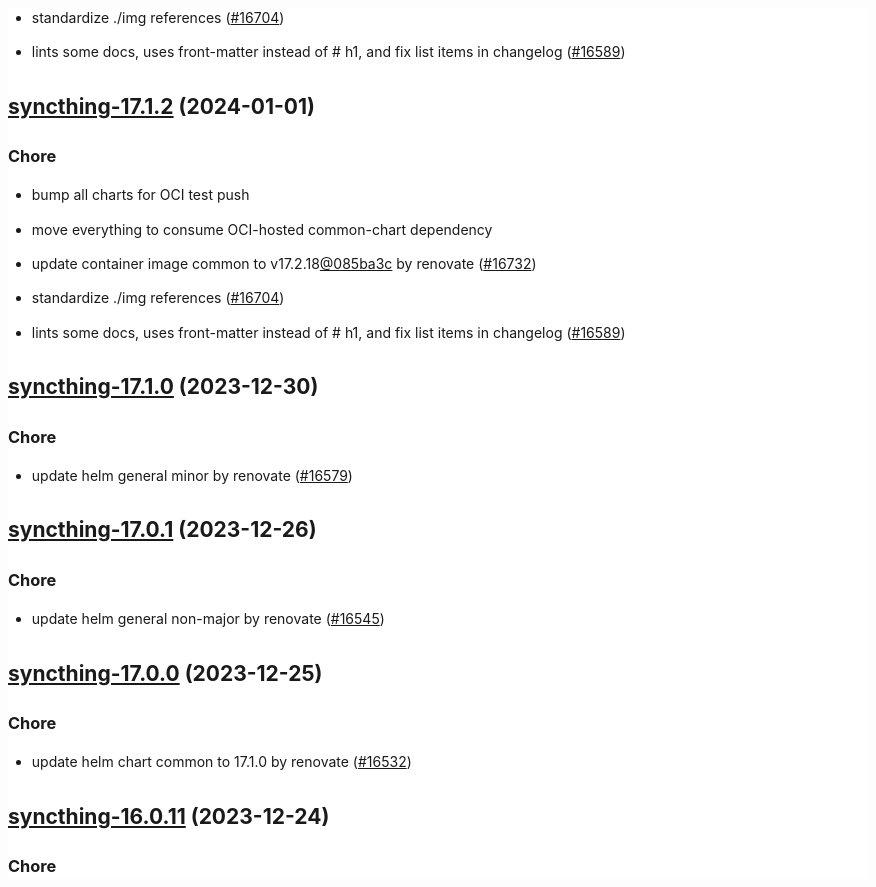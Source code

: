 - standardize ./img references ([#16704](https://github.com/truecharts/charts/issues/16704))

- lints some docs, uses front-matter instead of # h1, and fix list items in changelog ([#16589](https://github.com/truecharts/charts/issues/16589))


## [syncthing-17.1.2](https://github.com/truecharts/charts/compare/syncthing-17.1.0...syncthing-17.1.2) (2024-01-01)

### Chore



- bump all charts for OCI test push

- move everything to consume OCI-hosted common-chart dependency

- update container image common to v17.2.18[@085ba3c](https://github.com/085ba3c) by renovate ([#16732](https://github.com/truecharts/charts/issues/16732))

- standardize ./img references ([#16704](https://github.com/truecharts/charts/issues/16704))

- lints some docs, uses front-matter instead of # h1, and fix list items in changelog ([#16589](https://github.com/truecharts/charts/issues/16589))
## [syncthing-17.1.0](https://github.com/truecharts/charts/compare/syncthing-17.0.1...syncthing-17.1.0) (2023-12-30)

### Chore

- update helm general minor by renovate ([#16579](https://github.com/truecharts/charts/issues/16579))

## [syncthing-17.0.1](https://github.com/truecharts/charts/compare/syncthing-17.0.0...syncthing-17.0.1) (2023-12-26)

### Chore

- update helm general non-major by renovate ([#16545](https://github.com/truecharts/charts/issues/16545))

## [syncthing-17.0.0](https://github.com/truecharts/charts/compare/syncthing-16.0.11...syncthing-17.0.0) (2023-12-25)

### Chore

- update helm chart common to 17.1.0 by renovate ([#16532](https://github.com/truecharts/charts/issues/16532))

## [syncthing-16.0.11](https://github.com/truecharts/charts/compare/syncthing-16.0.10...syncthing-16.0.11) (2023-12-24)

### Chore
